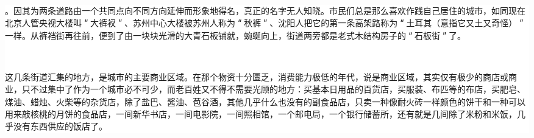   </span>
  <span class="s1">
   。因其为两条道路由一个共同点向不同方向延伸而形象地得名，真正的名字无人知晓。市民们总是那么喜欢作践自己居住的城市，如同现在北京人管央视大楼叫
  </span>
  <span class="s2">
   “
  </span>
  <span class="s1">
   大裤衩
  </span>
  <span class="s2">
   ”
  </span>
  <span class="s1">
   、苏州中心大楼被苏州人称为
  </span>
  <span class="s2">
   “
  </span>
  <span class="s1">
   秋裤
  </span>
  <span class="s2">
   ”
  </span>
  <span class="s1">
   、沈阳人把它的第一条高架路称为
  </span>
  <span class="s2">
   “
  </span>
  <span class="s1">
   土耳其（意指它又土又奇怪）
  </span>
  <span class="s2">
   ”
  </span>
  <span class="s1">
   一样。从裤裆街再往前，便到了由一块块光滑的大青石板铺就，蜿蜒向上，街道两旁都是老式木结构房子的
  </span>
  <span class="s2">
   “
  </span>
  <span class="s1">
   石板街
  </span>
  <span class="s2">
   ”
  </span>
  <span class="s1">
   了。
  </span>
 </p>
 <p class="p1">
  <span class="s1">
  </span>
  <br/>
 </p>
 <p class="p2">
  <span class="s1">
   这几条街道汇集的地方，是城市的主要商业区域。在那个物资十分匮乏，消费能力极低的年代，说是商业区域，其实仅有极少的商店或商业，只不过集中了作为一个城市必不可少，而老百姓又不得不需要光顾的地方：买基本日用品的百货店，买服装、布匹等的布店，买肥皂、煤油、蜡烛、火柴等的杂货店，除了盐巴、酱油、苞谷酒，其他几乎什么也没有的副食品店，只卖一种像耐火砖一样颜色的饼干和一种可以用来敲核桃的月饼的食品店，一间新华书店，一间电影院，一间照相馆，一个邮电局，一个银行储蓄所，还有就是几间除了米粉和米饭，几乎没有东西供应的饭店了。
  </span>
